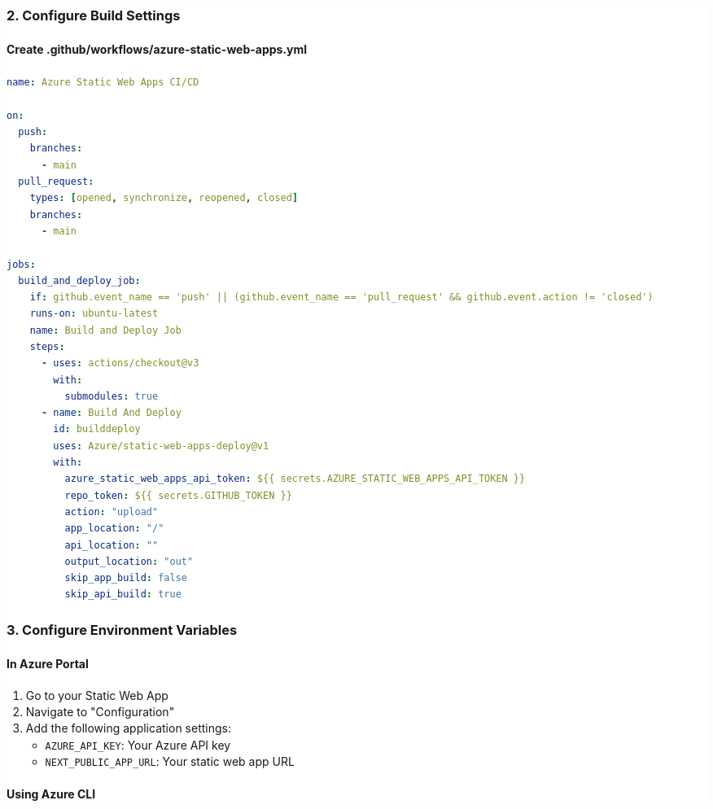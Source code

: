 
### 2. Configure Build Settings

#### Create .github/workflows/azure-static-web-apps.yml

```yaml
name: Azure Static Web Apps CI/CD

on:
  push:
    branches:
      - main
  pull_request:
    types: [opened, synchronize, reopened, closed]
    branches:
      - main

jobs:
  build_and_deploy_job:
    if: github.event_name == 'push' || (github.event_name == 'pull_request' && github.event.action != 'closed')
    runs-on: ubuntu-latest
    name: Build and Deploy Job
    steps:
      - uses: actions/checkout@v3
        with:
          submodules: true
      - name: Build And Deploy
        id: builddeploy
        uses: Azure/static-web-apps-deploy@v1
        with:
          azure_static_web_apps_api_token: ${{ secrets.AZURE_STATIC_WEB_APPS_API_TOKEN }}
          repo_token: ${{ secrets.GITHUB_TOKEN }}
          action: "upload"
          app_location: "/"
          api_location: ""
          output_location: "out"
          skip_app_build: false
          skip_api_build: true
```

### 3. Configure Environment Variables

#### In Azure Portal

1. Go to your Static Web App
2. Navigate to "Configuration"
3. Add the following application settings:
   - `AZURE_API_KEY`: Your Azure API key
   - `NEXT_PUBLIC_APP_URL`: Your static web app URL

#### Using Azure CLI
